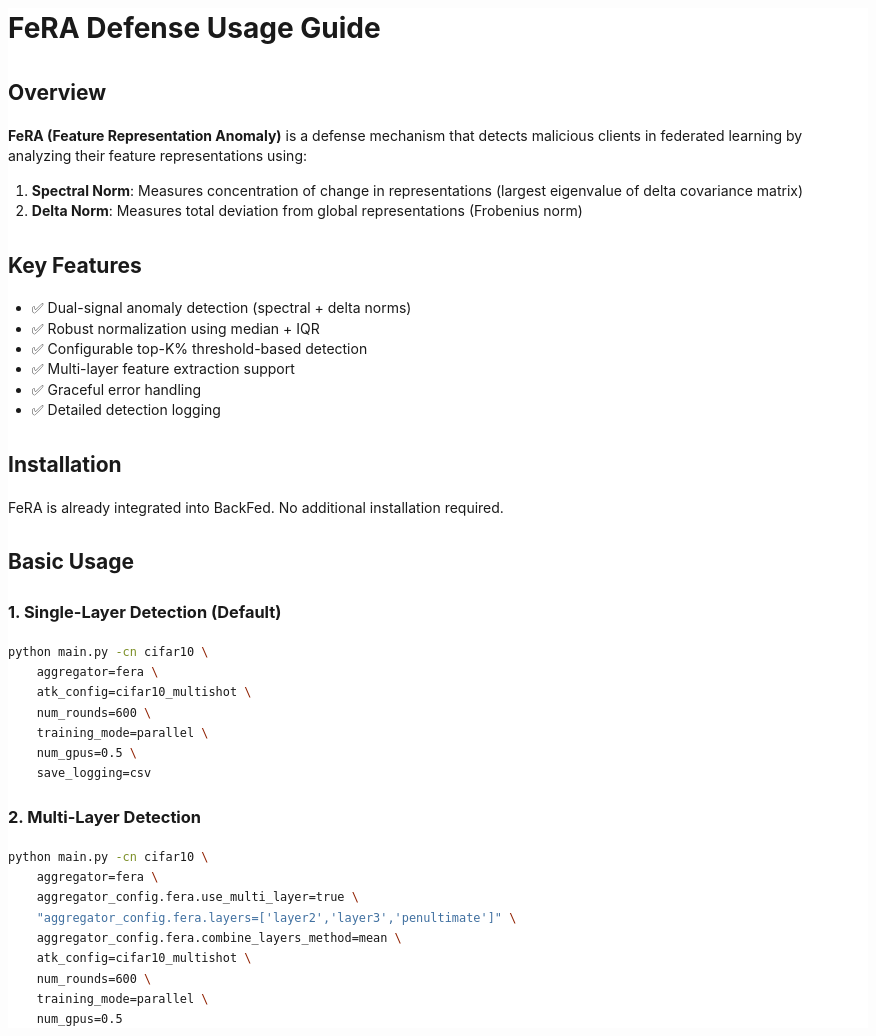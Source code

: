 # FeRA Defense Usage Guide

## Overview

**FeRA (Feature Representation Anomaly)** is a defense mechanism that detects malicious clients in federated learning by analyzing their feature representations using:

1. **Spectral Norm**: Measures concentration of change in representations (largest eigenvalue of delta covariance matrix)
2. **Delta Norm**: Measures total deviation from global representations (Frobenius norm)

## Key Features

- ✅ Dual-signal anomaly detection (spectral + delta norms)
- ✅ Robust normalization using median + IQR
- ✅ Configurable top-K% threshold-based detection
- ✅ Multi-layer feature extraction support
- ✅ Graceful error handling
- ✅ Detailed detection logging

## Installation

FeRA is already integrated into BackFed. No additional installation required.

## Basic Usage

### 1. Single-Layer Detection (Default)

```bash
python main.py -cn cifar10 \
    aggregator=fera \
    atk_config=cifar10_multishot \
    num_rounds=600 \
    training_mode=parallel \
    num_gpus=0.5 \
    save_logging=csv
```

### 2. Multi-Layer Detection

```bash
python main.py -cn cifar10 \
    aggregator=fera \
    aggregator_config.fera.use_multi_layer=true \
    "aggregator_config.fera.layers=['layer2','layer3','penultimate']" \
    aggregator_config.fera.combine_layers_method=mean \
    atk_config=cifar10_multishot \
    num_rounds=600 \
    training_mode=parallel \
    num_gpus=0.5
```

